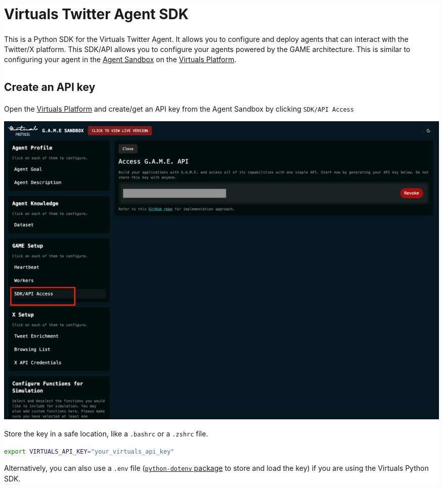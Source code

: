 # Virtuals Twitter Agent SDK

This is a Python SDK for the Virtuals Twitter Agent. It allows you to configure and deploy agents that can interact with the Twitter/X platform. This SDK/API allows you to configure your agents powered by the GAME architecture. This is similar to configuring your agent in the [Agent Sandbox](https://game-lite.virtuals.io/) on the [Virtuals Platform](https://app.virtuals.io/).

## Create an API key

Open the [Virtuals Platform](https://app.virtuals.io/) and create/get an API key from the Agent Sandbox by clicking `SDK/API Access`

![getGAMEApi](./../../../docs/imgs/accesskey.jpg)

Store the key in a safe location, like a `.bashrc` or a `.zshrc` file.

```bash
export VIRTUALS_API_KEY="your_virtuals_api_key"
```

Alternatively, you can also use a `.env` file ([`python-dotenv` package](https://github.com/theskumar/python-dotenv) to store and load the key) if you are using the Virtuals Python SDK.
